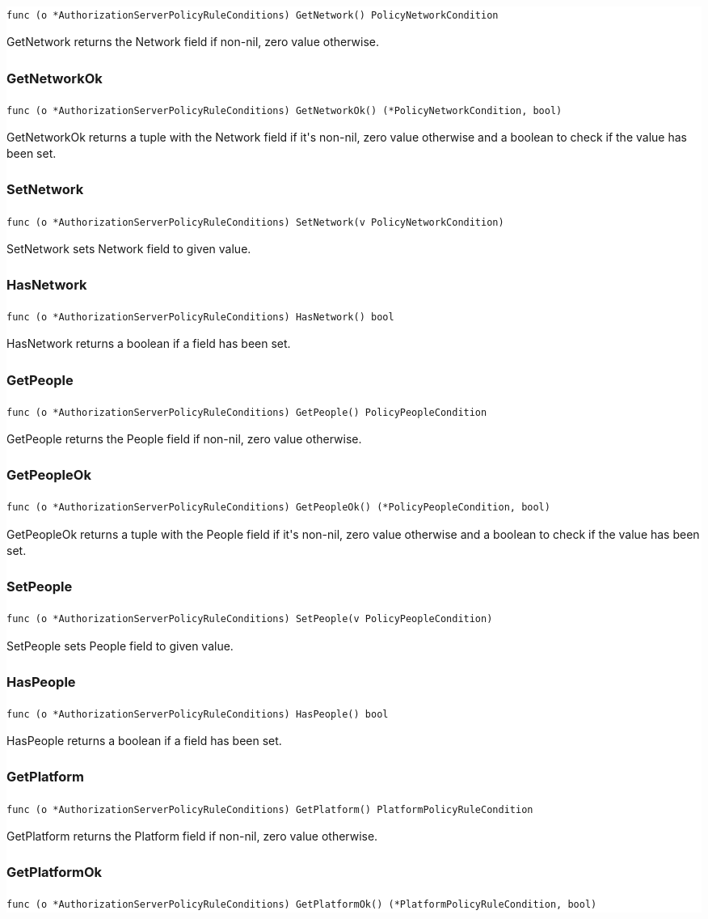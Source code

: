 `func (o *AuthorizationServerPolicyRuleConditions) GetNetwork() PolicyNetworkCondition`

GetNetwork returns the Network field if non-nil, zero value otherwise.

### GetNetworkOk

`func (o *AuthorizationServerPolicyRuleConditions) GetNetworkOk() (*PolicyNetworkCondition, bool)`

GetNetworkOk returns a tuple with the Network field if it's non-nil, zero value otherwise
and a boolean to check if the value has been set.

### SetNetwork

`func (o *AuthorizationServerPolicyRuleConditions) SetNetwork(v PolicyNetworkCondition)`

SetNetwork sets Network field to given value.

### HasNetwork

`func (o *AuthorizationServerPolicyRuleConditions) HasNetwork() bool`

HasNetwork returns a boolean if a field has been set.

### GetPeople

`func (o *AuthorizationServerPolicyRuleConditions) GetPeople() PolicyPeopleCondition`

GetPeople returns the People field if non-nil, zero value otherwise.

### GetPeopleOk

`func (o *AuthorizationServerPolicyRuleConditions) GetPeopleOk() (*PolicyPeopleCondition, bool)`

GetPeopleOk returns a tuple with the People field if it's non-nil, zero value otherwise
and a boolean to check if the value has been set.

### SetPeople

`func (o *AuthorizationServerPolicyRuleConditions) SetPeople(v PolicyPeopleCondition)`

SetPeople sets People field to given value.

### HasPeople

`func (o *AuthorizationServerPolicyRuleConditions) HasPeople() bool`

HasPeople returns a boolean if a field has been set.

### GetPlatform

`func (o *AuthorizationServerPolicyRuleConditions) GetPlatform() PlatformPolicyRuleCondition`

GetPlatform returns the Platform field if non-nil, zero value otherwise.

### GetPlatformOk

`func (o *AuthorizationServerPolicyRuleConditions) GetPlatformOk() (*PlatformPolicyRuleCondition, bool)`
